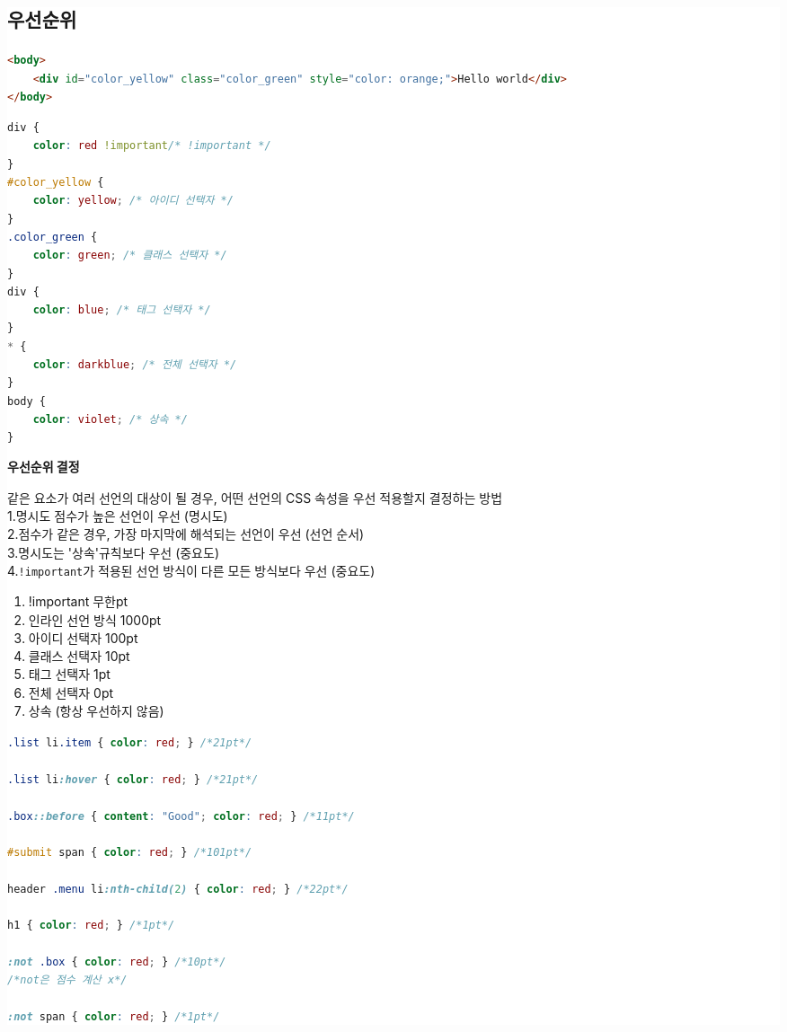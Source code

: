 
## 우선순위

```html
<body>
    <div id="color_yellow" class="color_green" style="color: orange;">Hello world</div>
</body>
```

```css
div {
    color: red !important/* !important */
}
#color_yellow {
    color: yellow; /* 아이디 선택자 */
}
.color_green {
    color: green; /* 클래스 선택자 */
}
div {
    color: blue; /* 태그 선택자 */
}
* {
    color: darkblue; /* 전체 선택자 */
}
body {
    color: violet; /* 상속 */
}
```

**우선순위 결정**

같은 요소가 여러 선언의 대상이 될 경우, 어떤 선언의 CSS 속성을 우선 적용할지 결정하는 방법<br>
1.명시도 점수가 높은 선언이 우선 (명시도)<br>
2.점수가 같은 경우, 가장 마지막에 해석되는 선언이 우선 (선언 순서)<br>
3.명시도는 '상속'규칙보다 우선 (중요도)<br>
4.`!important`가 적용된 선언 방식이 다른 모든 방식보다 우선 (중요도)<br>

1. !important 무한pt
2. 인라인 선언 방식 1000pt
3. 아이디 선택자 100pt
4. 클래스 선택자 10pt
5. 태그 선택자 1pt 
6. 전체 선택자 0pt
7. 상속 (항상 우선하지 않음)

```css
.list li.item { color: red; } /*21pt*/

.list li:hover { color: red; } /*21pt*/

.box::before { content: "Good"; color: red; } /*11pt*/

#submit span { color: red; } /*101pt*/

header .menu li:nth-child(2) { color: red; } /*22pt*/

h1 { color: red; } /*1pt*/

:not .box { color: red; } /*10pt*/
/*not은 점수 계산 x*/

:not span { color: red; } /*1pt*/
```

